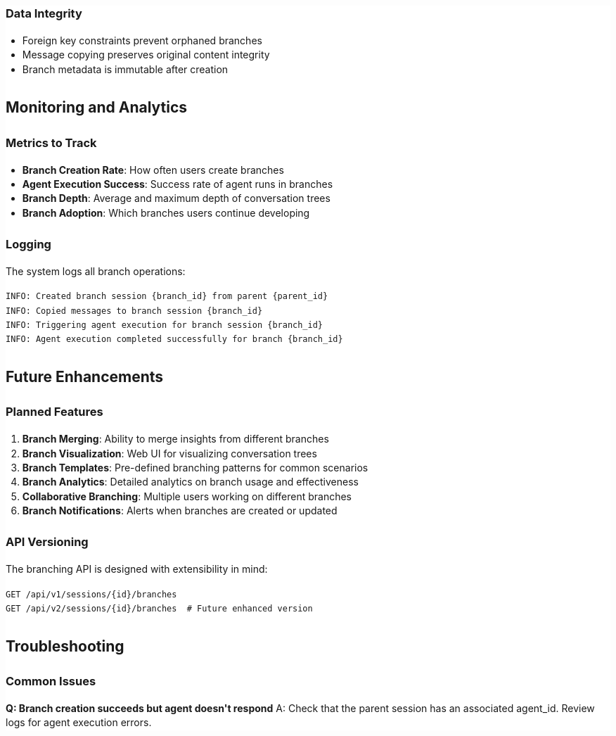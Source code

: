 ### Data Integrity

- Foreign key constraints prevent orphaned branches
- Message copying preserves original content integrity
- Branch metadata is immutable after creation

## Monitoring and Analytics

### Metrics to Track

- **Branch Creation Rate**: How often users create branches
- **Agent Execution Success**: Success rate of agent runs in branches
- **Branch Depth**: Average and maximum depth of conversation trees
- **Branch Adoption**: Which branches users continue developing

### Logging

The system logs all branch operations:

```
INFO: Created branch session {branch_id} from parent {parent_id}
INFO: Copied messages to branch session {branch_id}
INFO: Triggering agent execution for branch session {branch_id}
INFO: Agent execution completed successfully for branch {branch_id}
```

## Future Enhancements

### Planned Features

1. **Branch Merging**: Ability to merge insights from different branches
2. **Branch Visualization**: Web UI for visualizing conversation trees
3. **Branch Templates**: Pre-defined branching patterns for common scenarios
4. **Branch Analytics**: Detailed analytics on branch usage and effectiveness
5. **Collaborative Branching**: Multiple users working on different branches
6. **Branch Notifications**: Alerts when branches are created or updated

### API Versioning

The branching API is designed with extensibility in mind:

```http
GET /api/v1/sessions/{id}/branches
GET /api/v2/sessions/{id}/branches  # Future enhanced version
```

## Troubleshooting

### Common Issues

**Q: Branch creation succeeds but agent doesn't respond**
A: Check that the parent session has an associated agent_id. Review logs for agent execution errors.
